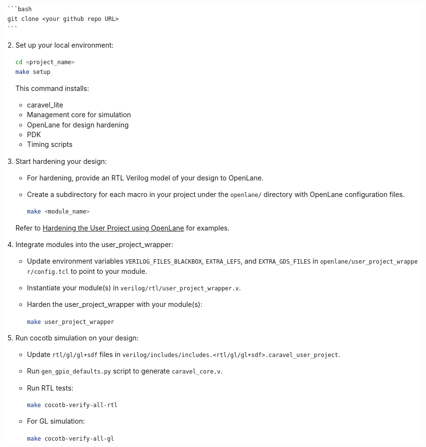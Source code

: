      ```bash
     git clone <your github repo URL>
     ```

2. Set up your local environment:

   ```bash
   cd <project_name>
   make setup
   ```

   This command installs:

   - caravel_lite
   - Management core for simulation
   - OpenLane for design hardening
   - PDK
   - Timing scripts

3. Start hardening your design:

   - For hardening, provide an RTL Verilog model of your design to OpenLane.
   - Create a subdirectory for each macro in your project under the `openlane/` directory with OpenLane configuration files.

     ```bash
     make <module_name>
     ```

   Refer to [Hardening the User Project using OpenLane](#hardening-the-user-project-using-openlane) for examples.

4. Integrate modules into the user_project_wrapper:

   - Update environment variables `VERILOG_FILES_BLACKBOX`, `EXTRA_LEFS`, and `EXTRA_GDS_FILES` in `openlane/user_project_wrapper/config.tcl` to point to your module.
   - Instantiate your module(s) in `verilog/rtl/user_project_wrapper.v`.
   - Harden the user_project_wrapper with your module(s):

     ```bash
     make user_project_wrapper
     ```

5. Run cocotb simulation on your design:

   - Update `rtl/gl/gl+sdf` files in `verilog/includes/includes.<rtl/gl/gl+sdf>.caravel_user_project`.
   - Run `gen_gpio_defaults.py` script to generate `caravel_core.v`.
   - Run RTL tests:

     ```bash
     make cocotb-verify-all-rtl
     ```

   - For GL simulation:

     ```bash
     make cocotb-verify-all-gl
     ```
